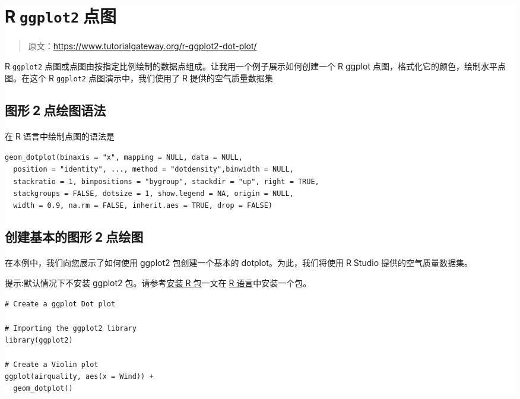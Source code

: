 # R `ggplot2` 点图

> 原文：<https://www.tutorialgateway.org/r-ggplot2-dot-plot/>

R `ggplot2` 点图或点图由按指定比例绘制的数据点组成。让我用一个例子展示如何创建一个 R ggplot 点图，格式化它的颜色，绘制水平点图。在这个 R `ggplot2` 点图演示中，我们使用了 R 提供的空气质量数据集

## 图形 2 点绘图语法

在 R 语言中绘制点图的语法是

```
geom_dotplot(binaxis = "x", mapping = NULL, data = NULL, 
  position = "identity", ..., method = "dotdensity",binwidth = NULL, 
  stackratio = 1, binpositions = "bygroup", stackdir = "up", right = TRUE, 
  stackgroups = FALSE, dotsize = 1, show.legend = NA, origin = NULL, 
  width = 0.9, na.rm = FALSE, inherit.aes = TRUE, drop = FALSE)
```

## 创建基本的图形 2 点绘图

在本例中，我们向您展示了如何使用 ggplot2 包创建一个基本的 dotplot。为此，我们将使用 R Studio 提供的空气质量数据集。

提示:默认情况下不安装 ggplot2 包。请参考[安装 R 包](https://www.tutorialgateway.org/install-r-packages/)一文在 [R 语言](https://www.tutorialgateway.org/r-programming/)中安装一个包。

```
# Create a ggplot Dot plot

# Importing the ggplot2 library
library(ggplot2)

# Create a Violin plot
ggplot(airquality, aes(x = Wind)) + 
  geom_dotplot()
```
